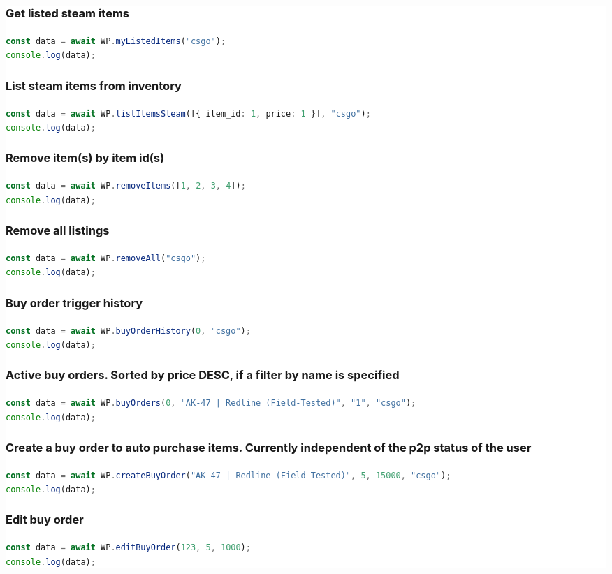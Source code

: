### Get listed steam items

```typescript
const data = await WP.myListedItems("csgo");
console.log(data);
```

### List steam items from inventory

```typescript
const data = await WP.listItemsSteam([{ item_id: 1, price: 1 }], "csgo");
console.log(data);
```

### Remove item(s) by item id(s)

```typescript
const data = await WP.removeItems([1, 2, 3, 4]);
console.log(data);
```

### Remove all listings

```typescript
const data = await WP.removeAll("csgo");
console.log(data);
```

### Buy order trigger history

```typescript
const data = await WP.buyOrderHistory(0, "csgo");
console.log(data);
```

### Active buy orders. Sorted by price DESC, if a filter by name is specified

```typescript
const data = await WP.buyOrders(0, "AK-47 | Redline (Field-Tested)", "1", "csgo");
console.log(data);
```

### Create a buy order to auto purchase items. Currently independent of the p2p status of the user

```typescript
const data = await WP.createBuyOrder("AK-47 | Redline (Field-Tested)", 5, 15000, "csgo");
console.log(data);
```

### Edit buy order

```typescript
const data = await WP.editBuyOrder(123, 5, 1000);
console.log(data);
```
